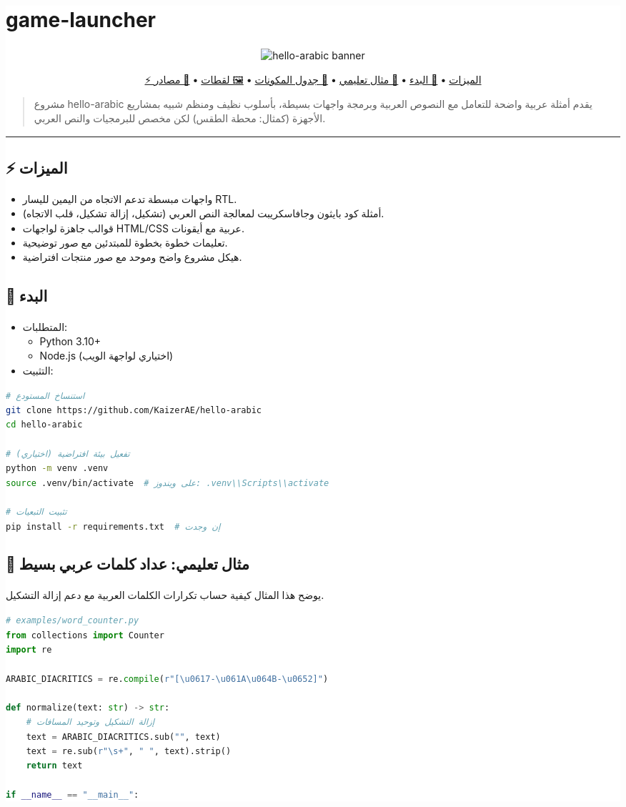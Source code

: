 # game-launcher

<p align="center">
  <img src="https://raw.githubusercontent.com/KaizerAE/hello-arabic/main/assets/hero.png" alt="hello-arabic banner" width="820"/>
</p>

<p align="center">
  <a href="#-features">⚡ الميزات</a> •
  <a href="#-get-started">🚀 البدء</a> •
  <a href="#-tutorial">📘 مثال تعليمي</a> •
  <a href="#-components">🧩 جدول المكونات</a> •
  <a href="#-screenshots">🖼️ لقطات</a> •
  <a href="#-resources">🔗 مصادر</a>
</p>

> مشروع hello-arabic يقدم أمثلة عربية واضحة للتعامل مع النصوص العربية وبرمجة واجهات بسيطة، بأسلوب نظيف ومنظم شبيه بمشاريع الأجهزة (كمثال: محطة الطقس) لكن مخصص للبرمجيات والنص العربي.

---

## ⚡ الميزات
- واجهات مبسطة تدعم الاتجاه من اليمين لليسار RTL.
- أمثلة كود بايثون وجافاسكريبت لمعالجة النص العربي (تشكيل، إزالة تشكيل، قلب الاتجاه).
- قوالب جاهزة لواجهات HTML/CSS عربية مع أيقونات.
- تعليمات خطوة بخطوة للمبتدئين مع صور توضيحية.
- هيكل مشروع واضح وموحد مع صور منتجات افتراضية.

## 🚀 البدء
- المتطلبات:
  - Python 3.10+
  - Node.js (اختياري لواجهة الويب)
- التثبيت:
```bash
# استنساخ المستودع
git clone https://github.com/KaizerAE/hello-arabic
cd hello-arabic

# تفعيل بيئة افتراضية (اختياري)
python -m venv .venv
source .venv/bin/activate  # على ويندوز: .venv\\Scripts\\activate

# تثبيت التبعيات
pip install -r requirements.txt  # إن وجدت
```

## 📘 مثال تعليمي: عداد كلمات عربي بسيط
يوضح هذا المثال كيفية حساب تكرارات الكلمات العربية مع دعم إزالة التشكيل.

```python
# examples/word_counter.py
from collections import Counter
import re

ARABIC_DIACRITICS = re.compile(r"[\u0617-\u061A\u064B-\u0652]")

def normalize(text: str) -> str:
    # إزالة التشكيل وتوحيد المسافات
    text = ARABIC_DIACRITICS.sub("", text)
    text = re.sub(r"\s+", " ", text).strip()
    return text

if __name__ == "__main__":
```